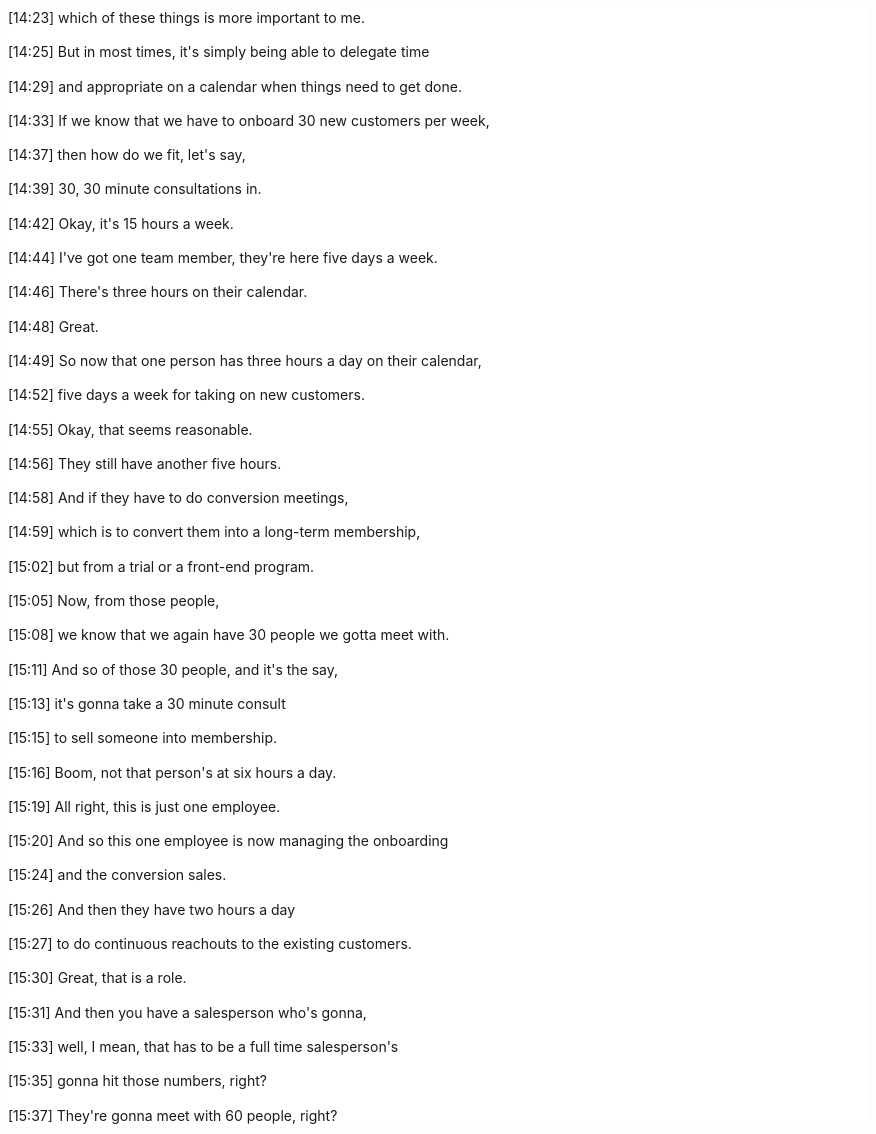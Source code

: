 [14:23] which of these things is more important to me.

[14:25] But in most times, it's simply being able to delegate time

[14:29] and appropriate on a calendar when things need to get done.

[14:33] If we know that we have to onboard 30 new customers per week,

[14:37] then how do we fit, let's say,

[14:39] 30, 30 minute consultations in.

[14:42] Okay, it's 15 hours a week.

[14:44] I've got one team member, they're here five days a week.

[14:46] There's three hours on their calendar.

[14:48] Great.

[14:49] So now that one person has three hours a day on their calendar,

[14:52] five days a week for taking on new customers.

[14:55] Okay, that seems reasonable.

[14:56] They still have another five hours.

[14:58] And if they have to do conversion meetings,

[14:59] which is to convert them into a long-term membership,

[15:02] but from a trial or a front-end program.

[15:05] Now, from those people,

[15:08] we know that we again have 30 people we gotta meet with.

[15:11] And so of those 30 people, and it's the say,

[15:13] it's gonna take a 30 minute consult

[15:15] to sell someone into membership.

[15:16] Boom, not that person's at six hours a day.

[15:19] All right, this is just one employee.

[15:20] And so this one employee is now managing the onboarding

[15:24] and the conversion sales.

[15:26] And then they have two hours a day

[15:27] to do continuous reachouts to the existing customers.

[15:30] Great, that is a role.

[15:31] And then you have a salesperson who's gonna,

[15:33] well, I mean, that has to be a full time salesperson's

[15:35] gonna hit those numbers, right?

[15:37] They're gonna meet with 60 people, right?
